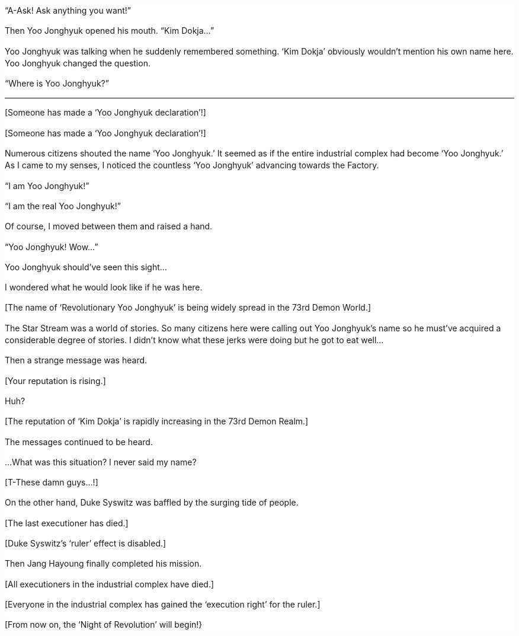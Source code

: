 “A-Ask! Ask anything you want!”

Then Yoo Jonghyuk opened his mouth. “Kim Dokja…”

Yoo Jonghyuk was talking when he suddenly remembered something. ‘Kim Dokja’ obviously wouldn’t mention his own name here. Yoo Jonghyuk changed the question.

“Where is Yoo Jonghyuk?”

---

[Someone has made a ‘Yoo Jonghyuk declaration’!]

[Someone has made a ‘Yoo Jonghyuk declaration’!]

Numerous citizens shouted the name ‘Yoo Jonghyuk.’ It seemed as if the entire industrial complex had become ‘Yoo Jonghyuk.’ As I came to my senses, I noticed the countless ‘Yoo Jonghyuk’ advancing towards the Factory.

“I am Yoo Jonghyuk!”

“I am the real Yoo Jonghyuk!”

Of course, I moved between them and raised a hand.

“Yoo Jonghyuk! Wow…”

Yoo Jonghyuk should’ve seen this sight…

I wondered what he would look like if he was here.

[The name of ‘Revolutionary Yoo Jonghyuk’ is being widely spread in the 73rd Demon World.]

The Star Stream was a world of stories. So many citizens here were calling out Yoo Jonghyuk’s name so he must’ve acquired a considerable degree of stories. I didn’t know what these jerks were doing but he got to eat well…

Then a strange message was heard.

[Your reputation is rising.]

Huh?

[The reputation of ‘Kim Dokja’ is rapidly increasing in the 73rd Demon Realm.]

The messages continued to be heard.

…What was this situation? I never said my name?

[T-These damn guys…!]

On the other hand, Duke Syswitz was baffled by the surging tide of people.

[The last executioner has died.]

[Duke Syswitz’s ‘ruler’ effect is disabled.]

Then Jang Hayoung finally completed his mission.

[All executioners in the industrial complex have died.]

[Everyone in the industrial complex has gained the ‘execution right’ for the ruler.]

[From now on, the ‘Night of Revolution’ will begin!}
